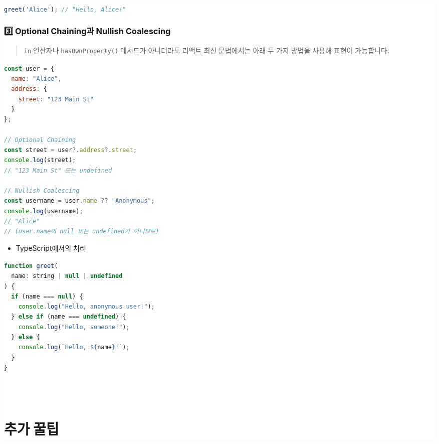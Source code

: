 ```jsx
greet('Alice'); // "Hello, Alice!"
```

</aside>

<aside>

### 3️⃣ Optional Chaining과 Nullish Coalescing

> `in` 연산자나 `hasOwnProperty()` 메서드가 아니더라도 리액트 최신 문법에서는 아래 두 가지 방법을 사용해 표현이 가능합니다:
> 

```jsx
const user = {
  name: "Alice",
  address: {
    street: "123 Main St"
  }
};

// Optional Chaining
const street = user?.address?.street;
console.log(street); 
// "123 Main St" 또는 undefined

// Nullish Coalescing
const username = user.name ?? "Anonymous";
console.log(username); 
// "Alice" 
// (user.name이 null 또는 undefined가 아니므로)
```

- TypeScript에서의 처리

```jsx
function greet(
  name: string | null | undefined
) {
  if (name === null) {
    console.log("Hello, anonymous user!");
  } else if (name === undefined) {
    console.log("Hello, someone!");
  } else {
    console.log(`Hello, ${name}!`);
  }
}
```

</aside>

<br />
<br />

# 추가 꿀팁
